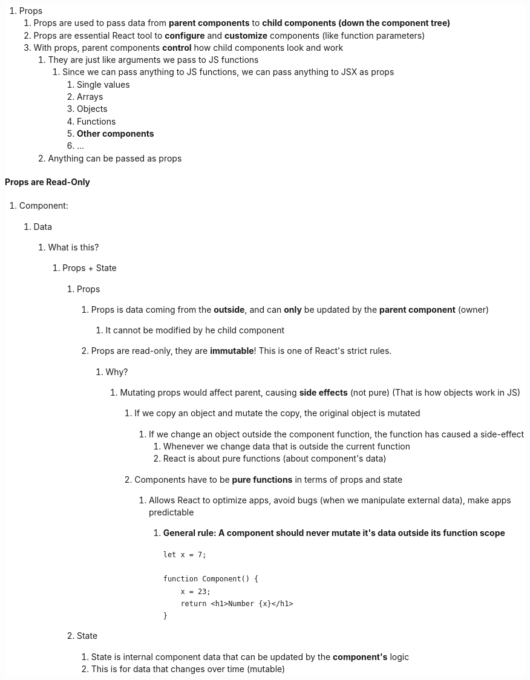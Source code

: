 1. Props
   1. Props are used to pass data from **parent components** to **child components (down the component tree)**
   2. Props are essential React tool to **configure** and **customize** components (like function parameters)
   3. With props, parent components **control** how child components look and work
      1. They are just like arguments we pass to JS functions
         1. Since we can pass anything to JS functions, we can pass anything to JSX as props
            1. Single values
            2. Arrays
            3. Objects
            4. Functions
            5. **Other components**
            6. ...
      2. Anything can be passed as props

#### Props are Read-Only

1.  Component:

    1.  Data

        1.  What is this?

            1.  Props + State

                1.  Props

                    1.  Props is data coming from the **outside**, and can **only** be updated by the **parent component** (owner)
                        1. It cannot be modified by he child component
                    2.  Props are read-only, they are **immutable**! This is one of React's strict rules.

                        1.  Why?

                            1.  Mutating props would affect parent, causing **side effects** (not pure) (That is how objects work in JS)

                                1.  If we copy an object and mutate the copy, the original object is mutated
                                    1. If we change an object outside the component function, the function has caused a side-effect
                                       1. Whenever we change data that is outside the current function
                                       2. React is about pure functions (about component's data)
                                2.  Components have to be **pure functions** in terms of props and state

                                    1.  Allows React to optimize apps, avoid bugs (when we manipulate external data), make apps predictable

                                        1.  **General rule: A component should never mutate it's data outside its function scope**

                                                let x = 7;

                                                function Component() {
                                                	x = 23;
                                                	return <h1>Number {x}</h1>
                                                }

                2.  State
                    1. State is internal component data that can be updated by the **component's** logic
                    2. This is for data that changes over time (mutable)
